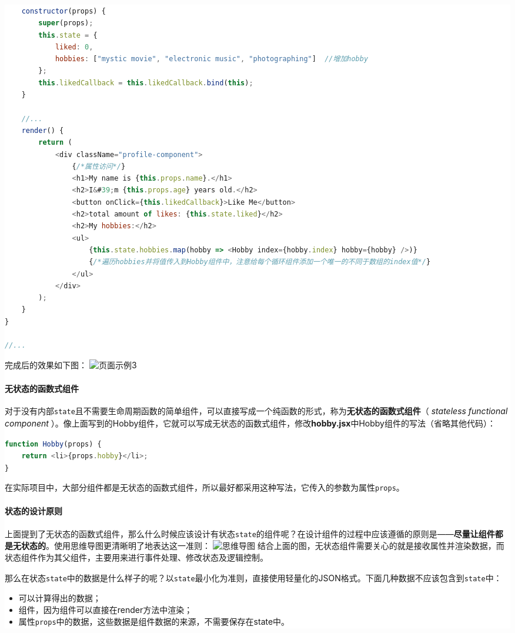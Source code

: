 ```javascript
    constructor(props) {
        super(props);
        this.state = {  
            liked: 0,
            hobbies: ["mystic movie", "electronic music", "photographing"]  //增加hobby
        };
        this.likedCallback = this.likedCallback.bind(this);
    }

    //...
    render() {
        return (
            <div className="profile-component">
                {/*属性访问*/}
                <h1>My name is {this.props.name}.</h1>
                <h2>I&#39;m {this.props.age} years old.</h2>
                <button onClick={this.likedCallback}>Like Me</button>
                <h2>total amount of likes: {this.state.liked}</h2>
                <h2>My hobbies:</h2>
                <ul>
                    {this.state.hobbies.map(hobby => <Hobby index={hobby.index} hobby={hobby} />)}
                    {/*遍历hobbies并将值传入到Hobby组件中，注意给每个循环组件添加一个唯一的不同于数组的index值*/}
                </ul>
            </div>
        );
    }
}

//...
```
完成后的效果如下图：
![页面示例3](http://olx9mvmqe.bkt.clouddn.com/react_component_demo_3.png)

#### 无状态的函数式组件
对于没有内部`state`且不需要生命周期函数的简单组件，可以直接写成一个纯函数的形式，称为**无状态的函数式组件**（ *stateless functional component* ）。像上面写到的Hobby组件，它就可以写成无状态的函数式组件，修改**hobby.jsx**中Hobby组件的写法（省略其他代码）：
```javascript
function Hobby(props) {
    return <li>{props.hobby}</li>;
}
```
在实际项目中，大部分组件都是无状态的函数式组件，所以最好都采用这种写法，它传入的参数为属性`props`。

#### 状态的设计原则
上面提到了无状态的函数式组件，那么什么时候应该设计有状态`state`的组件呢？在设计组件的过程中应该遵循的原则是——**尽量让组件都是无状态的**。使用思维导图更清晰明了地表达这一准则：
![思维导图](http://olx9mvmqe.bkt.clouddn.com/component_state.png)
结合上面的图，无状态组件需要关心的就是接收属性并渲染数据，而状态组件作为其父组件，主要用来进行事件处理、修改状态及逻辑控制。

那么在状态`state`中的数据是什么样子的呢？以`state`最小化为准则，直接使用轻量化的JSON格式。下面几种数据不应该包含到`state`中：
* 可以计算得出的数据；
* 组件，因为组件可以直接在render方法中渲染；
* 属性`props`中的数据，这些数据是组件数据的来源，不需要保存在state中。

